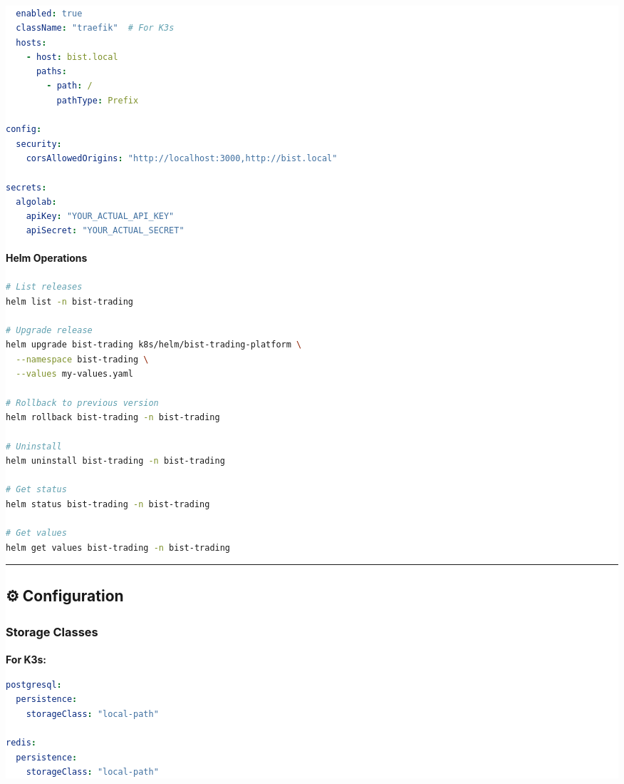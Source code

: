 ```yaml
  enabled: true
  className: "traefik"  # For K3s
  hosts:
    - host: bist.local
      paths:
        - path: /
          pathType: Prefix

config:
  security:
    corsAllowedOrigins: "http://localhost:3000,http://bist.local"

secrets:
  algolab:
    apiKey: "YOUR_ACTUAL_API_KEY"
    apiSecret: "YOUR_ACTUAL_SECRET"
```

#### Helm Operations

```bash
# List releases
helm list -n bist-trading

# Upgrade release
helm upgrade bist-trading k8s/helm/bist-trading-platform \
  --namespace bist-trading \
  --values my-values.yaml

# Rollback to previous version
helm rollback bist-trading -n bist-trading

# Uninstall
helm uninstall bist-trading -n bist-trading

# Get status
helm status bist-trading -n bist-trading

# Get values
helm get values bist-trading -n bist-trading
```

---

## ⚙️ Configuration

### Storage Classes

**For K3s:**
```yaml
postgresql:
  persistence:
    storageClass: "local-path"

redis:
  persistence:
    storageClass: "local-path"
```
